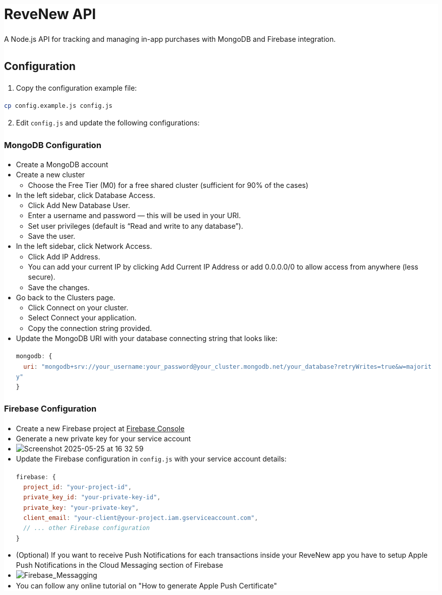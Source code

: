 # ReveNew API

A Node.js API for tracking and managing in-app purchases with MongoDB and Firebase integration.

## Configuration

1. Copy the configuration example file:
```bash
cp config.example.js config.js
```

2. Edit `config.js` and update the following configurations:

### MongoDB Configuration
- Create a MongoDB account
- Create a new cluster
  - Choose the Free Tier (M0) for a free shared cluster (sufficient for 90% of the cases)
- In the left sidebar, click Database Access.
  - Click Add New Database User.
  - Enter a username and password — this will be used in your URI.
  - Set user privileges (default is “Read and write to any database”).
  - Save the user.
- In the left sidebar, click Network Access.
  - Click Add IP Address.
  - You can add your current IP by clicking Add Current IP Address or add 0.0.0.0/0 to allow access from anywhere (less secure).
  - Save the changes.
- Go back to the Clusters page.
  - Click Connect on your cluster.
  - Select Connect your application.
  - Copy the connection string provided. 
- Update the MongoDB URI with your database connecting string that looks like:
  ```javascript
  mongodb: {
    uri: "mongodb+srv://your_username:your_password@your_cluster.mongodb.net/your_database?retryWrites=true&w=majority"
  }
  ```

### Firebase Configuration
- Create a new Firebase project at [Firebase Console](https://console.firebase.google.com)
- Generate a new private key for your service account
- <img width="1435" alt="Screenshot 2025-05-25 at 16 32 59" src="https://github.com/user-attachments/assets/311135c5-b8f9-42aa-a6fe-be6460477af7" />
- Update the Firebase configuration in `config.js` with your service account details:
  ```javascript
  firebase: {
    project_id: "your-project-id",
    private_key_id: "your-private-key-id",
    private_key: "your-private-key",
    client_email: "your-client@your-project.iam.gserviceaccount.com",
    // ... other Firebase configuration
  }
  ```
- (Optional) If you want to receive Push Notifications for each transactions inside your ReveNew app you have to setup Apple Push Notifications in the Cloud Messaging section of Firebase
- <img width="1445" alt="Firebase_Messagging" src="https://github.com/user-attachments/assets/a6dc3aaf-407f-45dd-806e-ad4519e7451f" />
- You can follow any online tutorial on "How to generate Apple Push Certificate"
